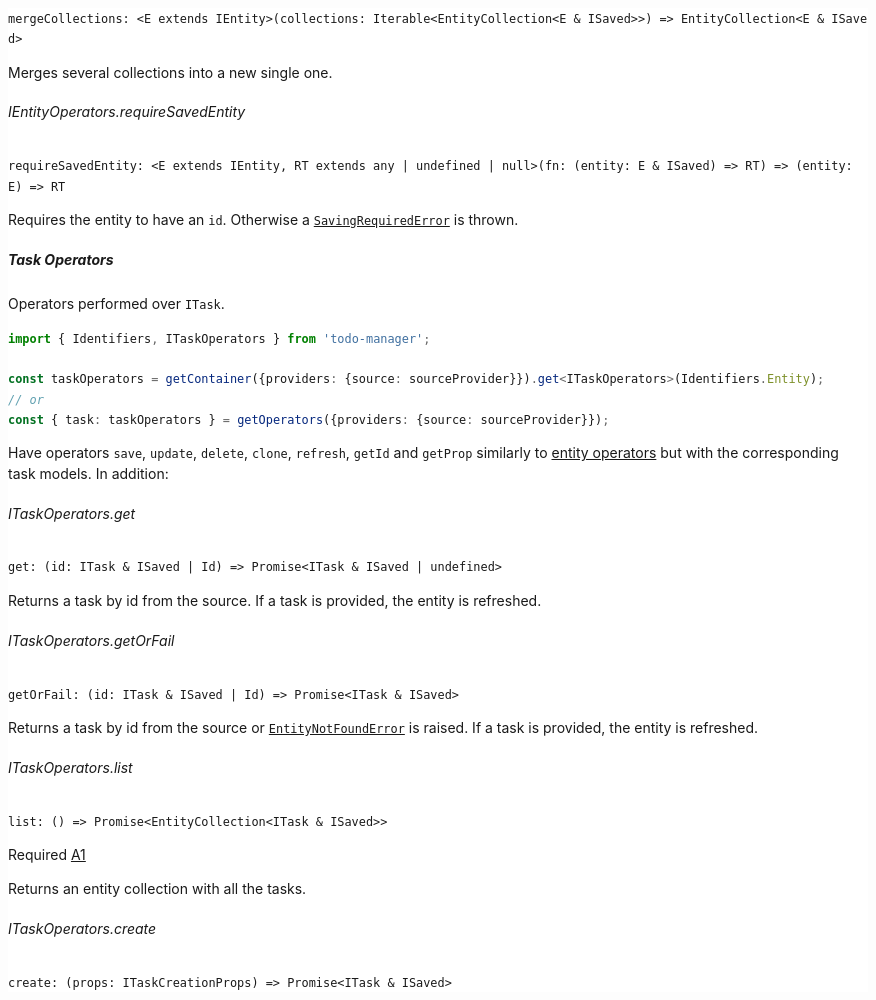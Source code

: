 `mergeCollections: <E extends IEntity>(collections: Iterable<EntityCollection<E & ISaved>>) => EntityCollection<E & ISaved>`

Merges several collections into a new single one.


###### IEntityOperators.requireSavedEntity

`requireSavedEntity: <E extends IEntity, RT extends any | undefined | null>(fn: (entity: E & ISaved) => RT) => (entity: E) => RT`

Requires the entity to have an `id`. Otherwise a [`SavingRequiredError`](#errors--descriptions--saving-required) is thrown.




##### <a name='operators--description--task'></a> Task Operators

Operators performed over `ITask`.

```typescript
import { Identifiers, ITaskOperators } from 'todo-manager';

const taskOperators = getContainer({providers: {source: sourceProvider}}).get<ITaskOperators>(Identifiers.Entity);
// or
const { task: taskOperators } = getOperators({providers: {source: sourceProvider}});
```

Have operators `save`, `update`, `delete`, `clone`, `refresh`, `getId` and `getProp` similarly to [entity operators](#operators--description--entity) but with the corresponding task models. In addition:


###### ITaskOperators.get

`get: (id: ITask & ISaved | Id) => Promise<ITask & ISaved | undefined>`

Returns a task by id from the source. If a task is provided, the entity is refreshed.


###### ITaskOperators.getOrFail

`getOrFail: (id: ITask & ISaved | Id) => Promise<ITask & ISaved>`

Returns a task by id from the source or [`EntityNotFoundError`](#errors--descriptions--entity-not-found) is raised. If a task is provided, the entity is refreshed.


###### ITaskOperators.list

`list: () => Promise<EntityCollection<ITask & ISaved>>`

Required [A1](#operators--source-operators--option-A1)

Returns an entity collection with all the tasks.


###### ITaskOperators.create

`create: (props: ITaskCreationProps) => Promise<ITask & ISaved>`
